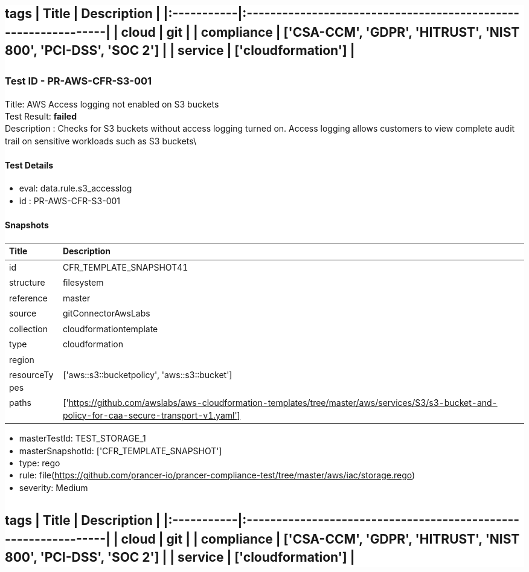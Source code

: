 tags
| Title      | Description                                                    |
|:-----------|:---------------------------------------------------------------|
| cloud      | git                                                            |
| compliance | ['CSA-CCM', 'GDPR', 'HITRUST', 'NIST 800', 'PCI-DSS', 'SOC 2'] |
| service    | ['cloudformation']                                             |
----------------------------------------------------------------


### Test ID - PR-AWS-CFR-S3-001
Title: AWS Access logging not enabled on S3 buckets\
Test Result: **failed**\
Description : Checks for S3 buckets without access logging turned on. Access logging allows customers to view complete audit trail on sensitive workloads such as S3 buckets\

#### Test Details
- eval: data.rule.s3_accesslog
- id : PR-AWS-CFR-S3-001

#### Snapshots
| Title         | Description                                                                                                                                   |
|:--------------|:----------------------------------------------------------------------------------------------------------------------------------------------|
| id            | CFR_TEMPLATE_SNAPSHOT41                                                                                                                       |
| structure     | filesystem                                                                                                                                    |
| reference     | master                                                                                                                                        |
| source        | gitConnectorAwsLabs                                                                                                                           |
| collection    | cloudformationtemplate                                                                                                                        |
| type          | cloudformation                                                                                                                                |
| region        |                                                                                                                                               |
| resourceTypes | ['aws::s3::bucketpolicy', 'aws::s3::bucket']                                                                                                  |
| paths         | ['https://github.com/awslabs/aws-cloudformation-templates/tree/master/aws/services/S3/s3-bucket-and-policy-for-caa-secure-transport-v1.yaml'] |

- masterTestId: TEST_STORAGE_1
- masterSnapshotId: ['CFR_TEMPLATE_SNAPSHOT']
- type: rego
- rule: file(https://github.com/prancer-io/prancer-compliance-test/tree/master/aws/iac/storage.rego)
- severity: Medium

tags
| Title      | Description                                                    |
|:-----------|:---------------------------------------------------------------|
| cloud      | git                                                            |
| compliance | ['CSA-CCM', 'GDPR', 'HITRUST', 'NIST 800', 'PCI-DSS', 'SOC 2'] |
| service    | ['cloudformation']                                             |
----------------------------------------------------------------
